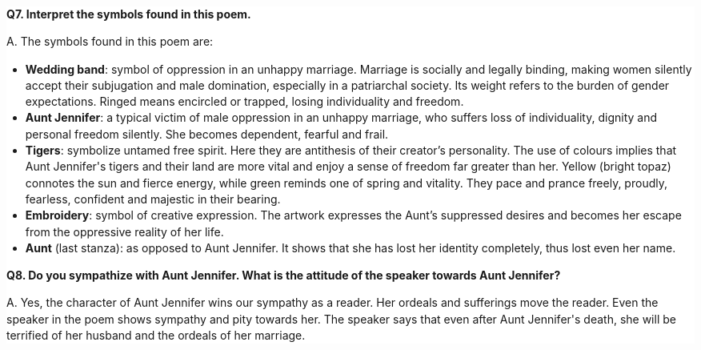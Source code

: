 **Q7. Interpret the symbols found in this poem.**

A. The symbols found in this poem are: 

- **Wedding band**: symbol of oppression in an unhappy marriage. Marriage is socially and legally binding, making women silently accept their subjugation and male domination, especially in a patriarchal society. Its weight refers to the burden of gender expectations. Ringed means encircled or trapped, losing individuality and freedom.
- **Aunt Jennifer**: a typical victim of male oppression in an unhappy marriage, who suffers loss of individuality, dignity and personal freedom silently. She becomes dependent, fearful and frail.
- **Tigers**: symbolize untamed free spirit. Here they are antithesis of their creator’s personality. The use of colours implies that Aunt Jennifer's tigers and their land are more vital and enjoy a sense of freedom far greater than her. Yellow (bright topaz) connotes the sun and fierce energy, while green reminds one of spring and vitality. They pace and prance freely, proudly, fearless, confident and majestic in their bearing.
- **Embroidery**: symbol of creative expression. The artwork expresses the Aunt’s suppressed desires and becomes her escape from the oppressive reality of her life.
- **Aunt** (last stanza): as opposed to Aunt Jennifer. It shows that she has lost her identity completely, thus lost even her name.

**Q8. Do you sympathize with Aunt Jennifer. What is the attitude of the speaker towards Aunt Jennifer?**

A. Yes, the character of Aunt Jennifer wins our sympathy as a reader. Her ordeals and sufferings move the reader. Even the speaker in the poem shows sympathy and pity towards her. The speaker says that even after Aunt Jennifer's death, she will be terrified of her husband and the ordeals of her marriage.